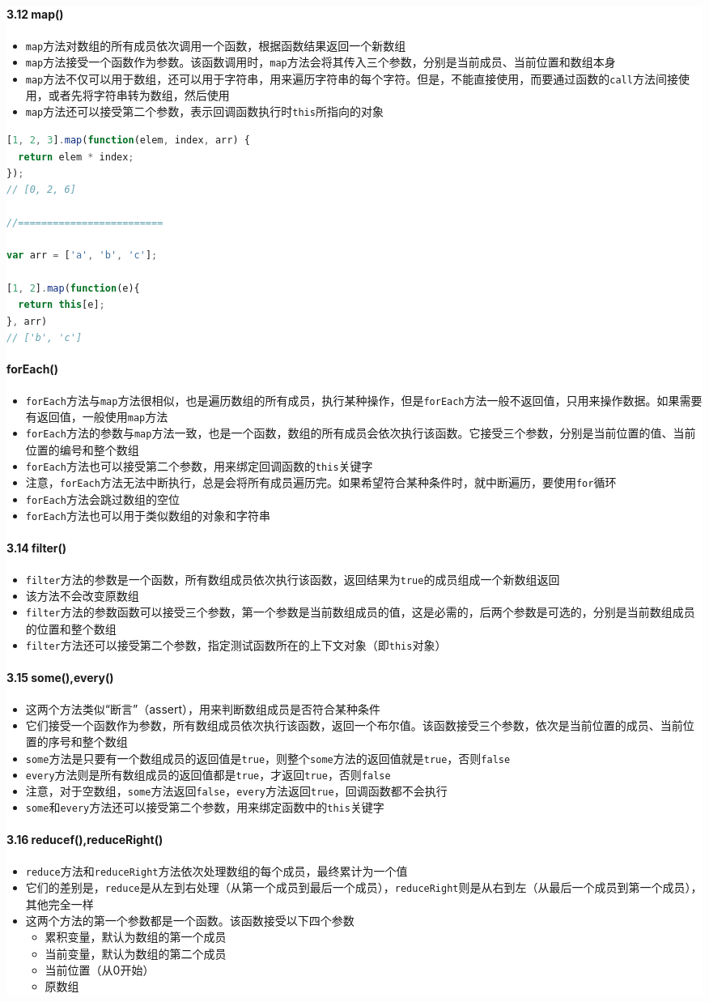 #### 3.12 map()
- `map`方法对数组的所有成员依次调用一个函数，根据函数结果返回一个新数组
- `map`方法接受一个函数作为参数。该函数调用时，`map`方法会将其传入三个参数，分别是当前成员、当前位置和数组本身
- `map`方法不仅可以用于数组，还可以用于字符串，用来遍历字符串的每个字符。但是，不能直接使用，而要通过函数的`call`方法间接使用，或者先将字符串转为数组，然后使用
- `map`方法还可以接受第二个参数，表示回调函数执行时`this`所指向的对象

```js
[1, 2, 3].map(function(elem, index, arr) {
  return elem * index;
});
// [0, 2, 6]

//=========================

var arr = ['a', 'b', 'c'];

[1, 2].map(function(e){
  return this[e];
}, arr)
// ['b', 'c']
```

#### forEach()
- `forEach`方法与`map`方法很相似，也是遍历数组的所有成员，执行某种操作，但是`forEach`方法一般不返回值，只用来操作数据。如果需要有返回值，一般使用`map`方法
- `forEach`方法的参数与`map`方法一致，也是一个函数，数组的所有成员会依次执行该函数。它接受三个参数，分别是当前位置的值、当前位置的编号和整个数组
- `forEach`方法也可以接受第二个参数，用来绑定回调函数的`this`关键字
- 注意，`forEach`方法无法中断执行，总是会将所有成员遍历完。如果希望符合某种条件时，就中断遍历，要使用`for`循环
- `forEach`方法会跳过数组的空位
- `forEach`方法也可以用于类似数组的对象和字符串

#### 3.14 filter()
- `filter`方法的参数是一个函数，所有数组成员依次执行该函数，返回结果为`true`的成员组成一个新数组返回
- 该方法不会改变原数组
- `filter`方法的参数函数可以接受三个参数，第一个参数是当前数组成员的值，这是必需的，后两个参数是可选的，分别是当前数组成员的位置和整个数组
- `filter`方法还可以接受第二个参数，指定测试函数所在的上下文对象（即`this`对象）

#### 3.15 some(),every()
- 这两个方法类似“断言”（assert），用来判断数组成员是否符合某种条件
- 它们接受一个函数作为参数，所有数组成员依次执行该函数，返回一个布尔值。该函数接受三个参数，依次是当前位置的成员、当前位置的序号和整个数组
- `some`方法是只要有一个数组成员的返回值是`true`，则整个`some`方法的返回值就是`true`，否则`false`
- `every`方法则是所有数组成员的返回值都是`true`，才返回`true`，否则`false`
- 注意，对于空数组，`some`方法返回`false`，`every`方法返回`true`，回调函数都不会执行
- `some`和`every`方法还可以接受第二个参数，用来绑定函数中的`this`关键字

#### 3.16 reducef(),reduceRight()
- `reduce`方法和`reduceRight`方法依次处理数组的每个成员，最终累计为一个值
- 它们的差别是，`reduce`是从左到右处理（从第一个成员到最后一个成员），`reduceRight`则是从右到左（从最后一个成员到第一个成员），其他完全一样
- 这两个方法的第一个参数都是一个函数。该函数接受以下四个参数
   -  累积变量，默认为数组的第一个成员
   -  当前变量，默认为数组的第二个成员
   - 当前位置（从0开始）
   -  原数组

